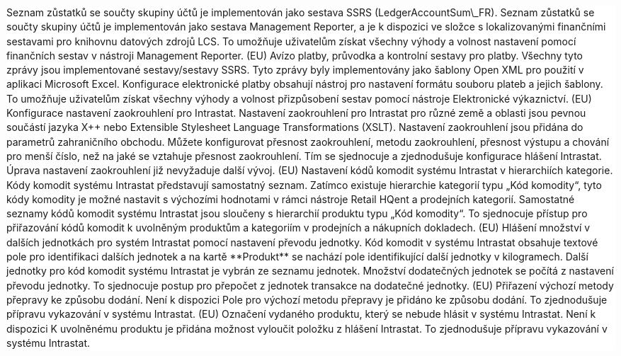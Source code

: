 <td>Seznam zůstatků se součty skupiny účtů je implementován jako sestava SSRS (LedgerAccountSum\_FR).</td>
<td>Seznam zůstatků se součty skupiny účtů je implementován jako sestava Management Reporter, a je k dispozici ve složce s lokalizovanými finančními sestavami pro knihovnu datových zdrojů LCS.</td>
<td>To umožňuje uživatelům získat všechny výhody a volnost nastavení pomocí finančních sestav v nástroji Management Reporter.</td>
</tr>
<tr class="even">
<td>(EU) Avízo platby, průvodka a kontrolní sestavy pro platby.</td>
<td>Všechny tyto zprávy jsou implementované sestavy/sestavy SSRS.</td>
<td>Tyto zprávy byly implementovány jako šablony Open XML pro použití v aplikaci Microsoft Excel.</td>
<td>Konfigurace elektronické platby obsahují nástroj pro nastavení formátu souboru plateb a jejich šablony. To umožňuje uživatelům získat všechny výhody a volnost přizpůsobení sestav pomocí nástroje Elektronické výkaznictví.</td>
</tr>
<tr class="odd">
<td>(EU) Konfigurace nastavení zaokrouhlení pro Intrastat.</td>
<td>Nastavení zaokrouhlení pro Intrastat pro různé země a oblasti jsou pevnou součástí jazyka X++ nebo Extensible Stylesheet Language Transformations (XSLT).</td>
<td>Nastavení zaokrouhlení jsou přidána do parametrů zahraničního obchodu. Můžete konfigurovat přesnost zaokrouhlení, metodu zaokrouhlení, přesnost výstupu a chování pro menší číslo, než na jaké se vztahuje přesnost zaokrouhlení.</td>
<td>Tím se sjednocuje a zjednodušuje konfigurace hlášení Intrastat. Úprava nastavení zaokrouhlení již nevyžaduje další vývoj.</td>
</tr>
<tr class="even">
<td>(EU) Nastavení kódů komodit systému Intrastat v hierarchiích kategorie.</td>
<td>Kódy komodit systému Intrastat představují samostatný seznam. Zatímco existuje hierarchie kategorií typu „Kód komodity“, tyto kódy komodity je možné nastavit s výchozími hodnotami v rámci nástroje Retail HQent a prodejních kategorií.</td>
<td>Samostatné seznamy kódů komodit systému Intrastat jsou sloučeny s hierarchií produktu typu „Kód komodity“.</td>
<td>To sjednocuje přístup pro přiřazování kódů komodit k uvolněným produktům a kategoriím v prodejních a nákupních dokladech.</td>
</tr>
<tr class="odd">
<td>(EU) Hlášení množství v dalších jednotkách pro systém Intrastat pomocí nastavení převodu jednotky.</td>
<td>Kód komodit v systému Intrastat obsahuje textové pole pro identifikaci dalších jednotek a na kartě **Produkt** se nachází pole identifikující další jednotky v kilogramech.</td>
<td>Další jednotky pro kód komodit systému Intrastat je vybrán ze seznamu jednotek. Množství dodatečných jednotek se počítá z nastavení převodu jednotky.</td>
<td>To sjednocuje postup pro přepočet z jednotek transakce na dodatečné jednotky.</td>
</tr>
<tr class="even">
<td>(EU) Přiřazení výchozí metody přepravy ke způsobu dodání.</td>
<td>Není k dispozici</td>
<td>Pole pro výchozí metodu přepravy je přidáno ke způsobu dodání.</td>
<td>To zjednodušuje přípravu vykazování v systému Intrastat.</td>
</tr>
<tr class="odd">
<td>(EU) Označení vydaného produktu, který se nebude hlásit v systému Intrastat.</td>
<td>Není k dispozici</td>
<td>K uvolněnému produktu je přidána možnost vyloučit položku z hlášení Intrastat.</td>
<td>To zjednodušuje přípravu vykazování v systému Intrastat.</td>
</tr>
</tbody>
</table>
